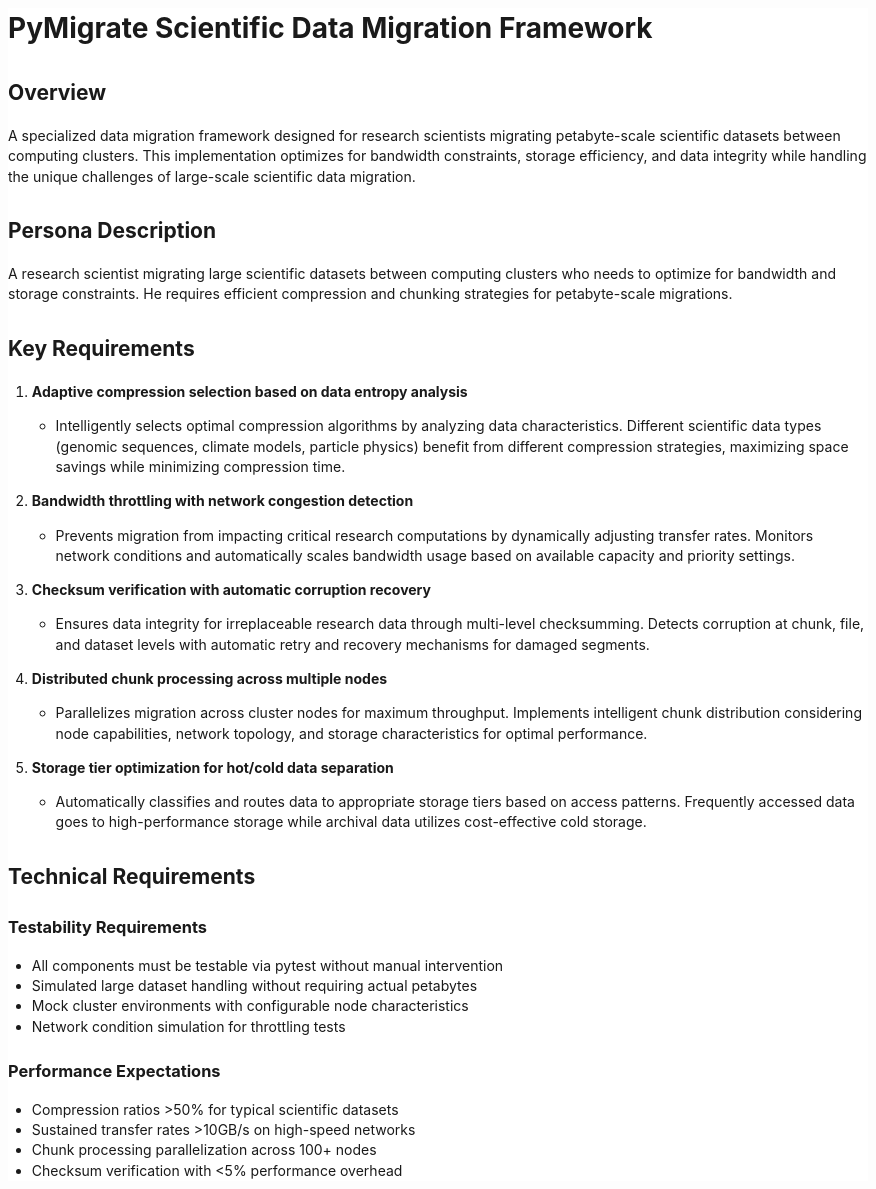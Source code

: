 # PyMigrate Scientific Data Migration Framework

## Overview
A specialized data migration framework designed for research scientists migrating petabyte-scale scientific datasets between computing clusters. This implementation optimizes for bandwidth constraints, storage efficiency, and data integrity while handling the unique challenges of large-scale scientific data migration.

## Persona Description
A research scientist migrating large scientific datasets between computing clusters who needs to optimize for bandwidth and storage constraints. He requires efficient compression and chunking strategies for petabyte-scale migrations.

## Key Requirements

1. **Adaptive compression selection based on data entropy analysis**
   - Intelligently selects optimal compression algorithms by analyzing data characteristics. Different scientific data types (genomic sequences, climate models, particle physics) benefit from different compression strategies, maximizing space savings while minimizing compression time.

2. **Bandwidth throttling with network congestion detection**
   - Prevents migration from impacting critical research computations by dynamically adjusting transfer rates. Monitors network conditions and automatically scales bandwidth usage based on available capacity and priority settings.

3. **Checksum verification with automatic corruption recovery**
   - Ensures data integrity for irreplaceable research data through multi-level checksumming. Detects corruption at chunk, file, and dataset levels with automatic retry and recovery mechanisms for damaged segments.

4. **Distributed chunk processing across multiple nodes**
   - Parallelizes migration across cluster nodes for maximum throughput. Implements intelligent chunk distribution considering node capabilities, network topology, and storage characteristics for optimal performance.

5. **Storage tier optimization for hot/cold data separation**
   - Automatically classifies and routes data to appropriate storage tiers based on access patterns. Frequently accessed data goes to high-performance storage while archival data utilizes cost-effective cold storage.

## Technical Requirements

### Testability Requirements
- All components must be testable via pytest without manual intervention
- Simulated large dataset handling without requiring actual petabytes
- Mock cluster environments with configurable node characteristics
- Network condition simulation for throttling tests

### Performance Expectations
- Compression ratios >50% for typical scientific datasets
- Sustained transfer rates >10GB/s on high-speed networks
- Chunk processing parallelization across 100+ nodes
- Checksum verification with <5% performance overhead
